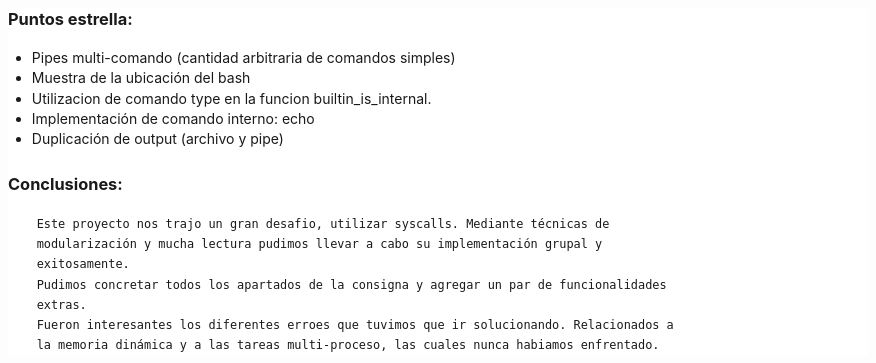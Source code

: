 ### Puntos estrella:
* Pipes multi-comando (cantidad arbitraria de comandos simples)
* Muestra de la ubicación del bash
* Utilizacion de comando type en la funcion builtin_is_internal.
* Implementación de comando interno: echo 
* Duplicación de output (archivo y pipe)


### Conclusiones:
        Este proyecto nos trajo un gran desafio, utilizar syscalls. Mediante técnicas de
        modularización y mucha lectura pudimos llevar a cabo su implementación grupal y 
        exitosamente. 
        Pudimos concretar todos los apartados de la consigna y agregar un par de funcionalidades 
        extras. 
        Fueron interesantes los diferentes erroes que tuvimos que ir solucionando. Relacionados a 
        la memoria dinámica y a las tareas multi-proceso, las cuales nunca habiamos enfrentado.
        
